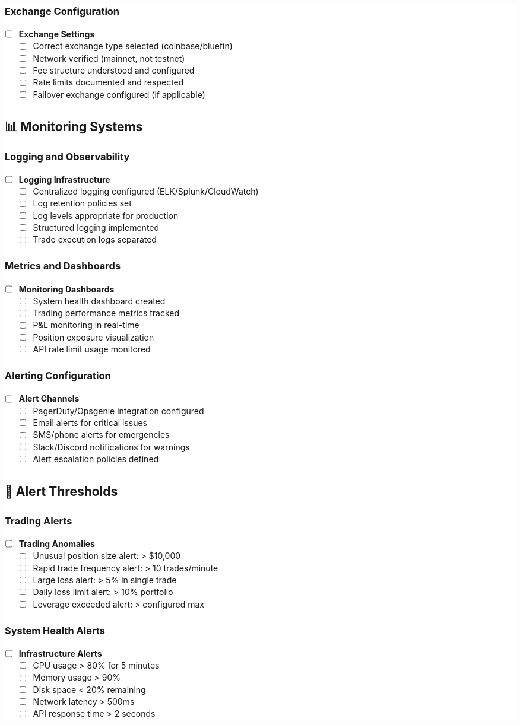 ### Exchange Configuration
- [ ] **Exchange Settings**
  - [ ] Correct exchange type selected (coinbase/bluefin)
  - [ ] Network verified (mainnet, not testnet)
  - [ ] Fee structure understood and configured
  - [ ] Rate limits documented and respected
  - [ ] Failover exchange configured (if applicable)

## 📊 Monitoring Systems

### Logging and Observability
- [ ] **Logging Infrastructure**
  - [ ] Centralized logging configured (ELK/Splunk/CloudWatch)
  - [ ] Log retention policies set
  - [ ] Log levels appropriate for production
  - [ ] Structured logging implemented
  - [ ] Trade execution logs separated

### Metrics and Dashboards
- [ ] **Monitoring Dashboards**
  - [ ] System health dashboard created
  - [ ] Trading performance metrics tracked
  - [ ] P&L monitoring in real-time
  - [ ] Position exposure visualization
  - [ ] API rate limit usage monitored

### Alerting Configuration
- [ ] **Alert Channels**
  - [ ] PagerDuty/Opsgenie integration configured
  - [ ] Email alerts for critical issues
  - [ ] SMS/phone alerts for emergencies
  - [ ] Slack/Discord notifications for warnings
  - [ ] Alert escalation policies defined

## 🔔 Alert Thresholds

### Trading Alerts
- [ ] **Trading Anomalies**
  - [ ] Unusual position size alert: > $10,000
  - [ ] Rapid trade frequency alert: > 10 trades/minute
  - [ ] Large loss alert: > 5% in single trade
  - [ ] Daily loss limit alert: > 10% portfolio
  - [ ] Leverage exceeded alert: > configured max

### System Health Alerts
- [ ] **Infrastructure Alerts**
  - [ ] CPU usage > 80% for 5 minutes
  - [ ] Memory usage > 90%
  - [ ] Disk space < 20% remaining
  - [ ] Network latency > 500ms
  - [ ] API response time > 2 seconds
